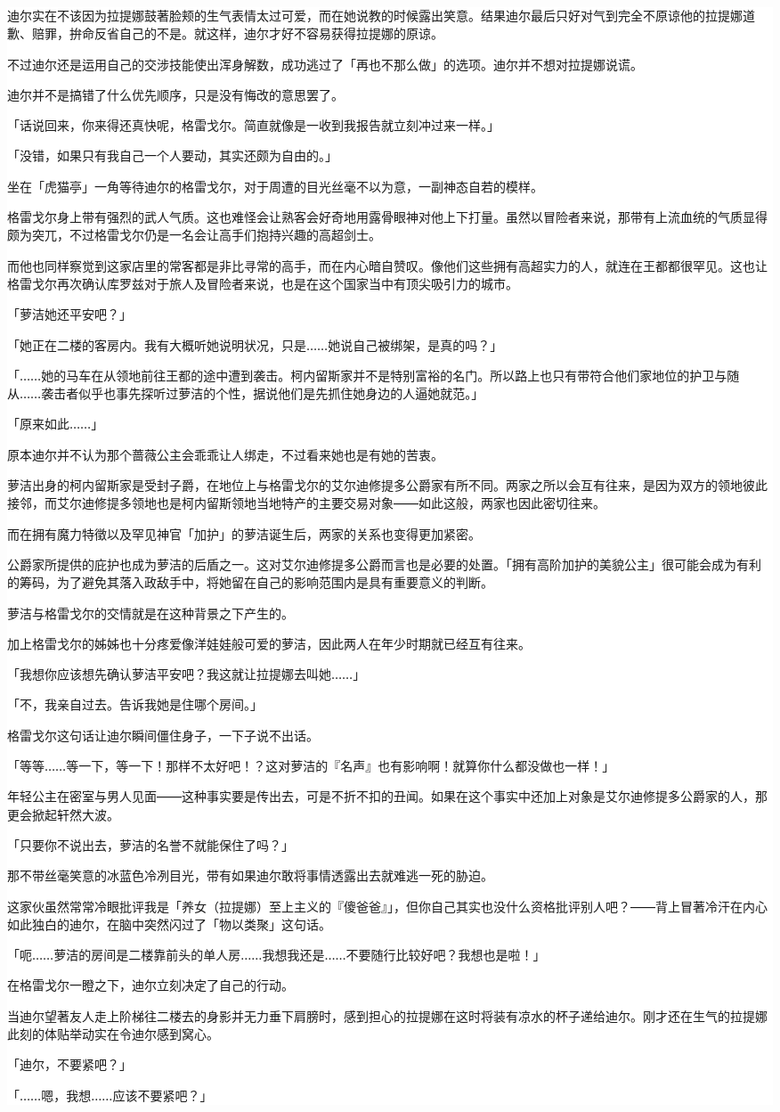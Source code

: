 迪尔实在不该因为拉提娜鼓著脸颊的生气表情太过可爱，而在她说教的时候露出笑意。结果迪尔最后只好对气到完全不原谅他的拉提娜道歉、赔罪，拚命反省自己的不是。就这样，迪尔才好不容易获得拉提娜的原谅。

不过迪尔还是运用自己的交涉技能使出浑身解数，成功逃过了「再也不那么做」的选项。迪尔并不想对拉提娜说谎。

迪尔并不是搞错了什么优先顺序，只是没有悔改的意思罢了。

「话说回来，你来得还真快呢，格雷戈尔。简直就像是一收到我报告就立刻冲过来一样。」

「没错，如果只有我自己一个人要动，其实还颇为自由的。」

坐在「虎猫亭」一角等待迪尔的格雷戈尔，对于周遭的目光丝毫不以为意，一副神态自若的模样。

格雷戈尔身上带有强烈的武人气质。这也难怪会让熟客会好奇地用露骨眼神对他上下打量。虽然以冒险者来说，那带有上流血统的气质显得颇为突兀，不过格雷戈尔仍是一名会让高手们抱持兴趣的高超剑士。

而他也同样察觉到这家店里的常客都是非比寻常的高手，而在内心暗自赞叹。像他们这些拥有高超实力的人，就连在王都都很罕见。这也让格雷戈尔再次确认库罗兹对于旅人及冒险者来说，也是在这个国家当中有顶尖吸引力的城市。

「萝洁她还平安吧？」

「她正在二楼的客房内。我有大概听她说明状况，只是……她说自己被绑架，是真的吗？」

「……她的马车在从领地前往王都的途中遭到袭击。柯内留斯家并不是特别富裕的名门。所以路上也只有带符合他们家地位的护卫与随从……袭击者似乎也事先探听过萝洁的个性，据说他们是先抓住她身边的人逼她就范。」

「原来如此……」

原本迪尔并不认为那个蔷薇公主会乖乖让人绑走，不过看来她也是有她的苦衷。

萝洁出身的柯内留斯家是受封子爵，在地位上与格雷戈尔的艾尔迪修提多公爵家有所不同。两家之所以会互有往来，是因为双方的领地彼此接邻，而艾尔迪修提多领地也是柯内留斯领地当地特产的主要交易对象——如此这般，两家也因此密切往来。

而在拥有魔力特徵以及罕见神官「加护」的萝洁诞生后，两家的关系也变得更加紧密。

公爵家所提供的庇护也成为萝洁的后盾之一。这对艾尔迪修提多公爵而言也是必要的处置。「拥有高阶加护的美貌公主」很可能会成为有利的筹码，为了避免其落入政敌手中，将她留在自己的影响范围内是具有重要意义的判断。

萝洁与格雷戈尔的交情就是在这种背景之下产生的。

加上格雷戈尔的姊姊也十分疼爱像洋娃娃般可爱的萝洁，因此两人在年少时期就已经互有往来。

「我想你应该想先确认萝洁平安吧？我这就让拉提娜去叫她……」

「不，我亲自过去。告诉我她是住哪个房间。」

格雷戈尔这句话让迪尔瞬间僵住身子，一下子说不出话。

「等等……等一下，等一下！那样不太好吧！？这对萝洁的『名声』也有影响啊！就算你什么都没做也一样！」

年轻公主在密室与男人见面——这种事实要是传出去，可是不折不扣的丑闻。如果在这个事实中还加上对象是艾尔迪修提多公爵家的人，那更会掀起轩然大波。

「只要你不说出去，萝洁的名誉不就能保住了吗？」

那不带丝毫笑意的冰蓝色冷冽目光，带有如果迪尔敢将事情透露出去就难逃一死的胁迫。

这家伙虽然常常冷眼批评我是「养女（拉提娜）至上主义的『傻爸爸』」，但你自己其实也没什么资格批评别人吧？——背上冒著冷汗在内心如此独白的迪尔，在脑中突然闪过了「物以类聚」这句话。

「呃……萝洁的房间是二楼靠前头的单人房……我想我还是……不要随行比较好吧？我想也是啦！」

在格雷戈尔一瞪之下，迪尔立刻决定了自己的行动。

当迪尔望著友人走上阶梯往二楼去的身影并无力垂下肩膀时，感到担心的拉提娜在这时将装有凉水的杯子递给迪尔。刚才还在生气的拉提娜此刻的体贴举动实在令迪尔感到窝心。

「迪尔，不要紧吧？」

「……嗯，我想……应该不要紧吧？」
